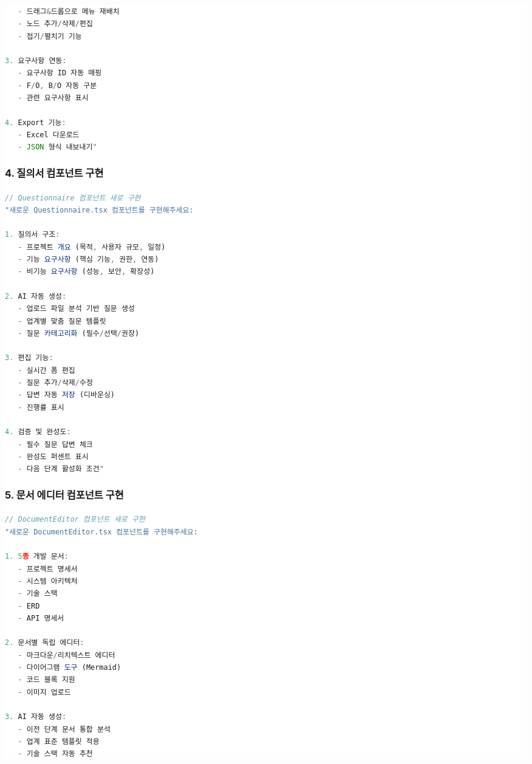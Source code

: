 ```typescript
   - 드래그&드롭으로 메뉴 재배치
   - 노드 추가/삭제/편집
   - 접기/펼치기 기능

3. 요구사항 연동:
   - 요구사항 ID 자동 매핑
   - F/O, B/O 자동 구분
   - 관련 요구사항 표시

4. Export 기능:
   - Excel 다운로드
   - JSON 형식 내보내기"
```

### 4. 질의서 컴포넌트 구현
```typescript
// Questionnaire 컴포넌트 새로 구현
"새로운 Questionnaire.tsx 컴포넌트를 구현해주세요:

1. 질의서 구조:
   - 프로젝트 개요 (목적, 사용자 규모, 일정)
   - 기능 요구사항 (핵심 기능, 권한, 연동)
   - 비기능 요구사항 (성능, 보안, 확장성)

2. AI 자동 생성:
   - 업로드 파일 분석 기반 질문 생성
   - 업계별 맞춤 질문 템플릿
   - 질문 카테고리화 (필수/선택/권장)

3. 편집 기능:
   - 실시간 폼 편집
   - 질문 추가/삭제/수정
   - 답변 자동 저장 (디바운싱)
   - 진행률 표시

4. 검증 및 완성도:
   - 필수 질문 답변 체크
   - 완성도 퍼센트 표시
   - 다음 단계 활성화 조건"
```

### 5. 문서 에디터 컴포넌트 구현
```typescript
// DocumentEditor 컴포넌트 새로 구현
"새로운 DocumentEditor.tsx 컴포넌트를 구현해주세요:

1. 5종 개발 문서:
   - 프로젝트 명세서
   - 시스템 아키텍처
   - 기술 스택
   - ERD
   - API 명세서

2. 문서별 독립 에디터:
   - 마크다운/리치텍스트 에디터
   - 다이어그램 도구 (Mermaid)
   - 코드 블록 지원
   - 이미지 업로드

3. AI 자동 생성:
   - 이전 단계 문서 통합 분석
   - 업계 표준 템플릿 적용
   - 기술 스택 자동 추천
```